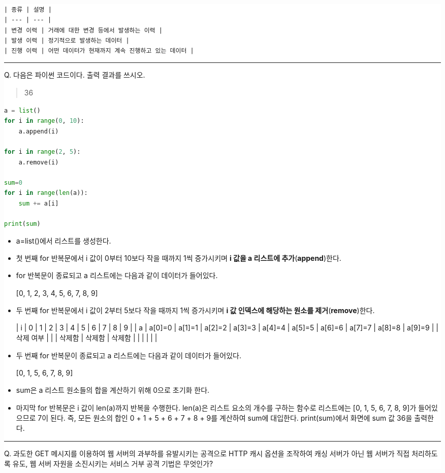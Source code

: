     
    | 종류 | 설명 |
    | --- | --- |
    | 변경 이력 | 거래에 대한 변경 등에서 발생하는 이력 |
    | 발생 이력 | 정기적으로 발생하는 데이터 |
    | 진행 이력 | 어떤 데이터가 현재까지 계속 진행하고 있는 데이터 |

---

Q. 다음은 파이썬 코드이다. 출력 결과를 쓰시오.

> 36
> 

```python
a = list()
for i in range(0, 10):
	a.append(i)

for i in range(2, 5):
	a.remove(i)

sum=0
for i in range(len(a)):
	sum += a[i]

print(sum)
```

- a=list()에서 리스트를 생성한다.
- 첫 번째 for 반복문에서 i 값이 0부터 10보다 작을 때까지 1씩 증가시키며 **i 값을 a 리스트에 추가**(**append**)한다.
- for 반복문이 종료되고 a 리스트에는 다음과 같이 데이터가 들어있다.
    
    [0, 1, 2, 3, 4, 5, 6, 7, 8, 9]
    
- 두 번째 for 반복문에서 i 값이 2부터 5보다 작을 때까지 1씩 증가시키며 **i 값 인덱스에 해당하는 원소를 제거**(**remove**)한다.
    
    
    | i | 0 | 1 | 2 | 3 | 4 | 5 | 6 | 7 | 8 | 9 |
    | a | a[0]=0 | a[1]=1 | a[2]=2 | a[3]=3 | a[4]=4 | a[5]=5 | a[6]=6 | a[7]=7 | a[8]=8 | a[9]=9 |
    | 삭제 여부 |  |  | 삭제함 | 삭제함 | 삭제함 |  |  |  |  |  |
- 두 번째 for 반복문이 종료되고 a 리스트에는 다음과 같이 데이터가 들어있다.
    
    [0, 1, 5, 6, 7, 8, 9]
    
- sum은 a 리스트 원소들의 합을 계산하기 위해 0으로 초기화 한다.
- 마지막 for 반복문은 i 값이 len(a)까지 반복을 수행한다. len(a)은 리스트 요소의 개수를 구하는 함수로 리스트에는 [0, 1, 5, 6, 7, 8, 9]가 들어있으므로 7이 된다. 즉, 모든 원소의 합인 0 + 1 + 5 + 6 + 7 + 8 + 9를 계산하여 sum에 대입한다. print(sum)에서 화면에 sum 값 36을 출력한다.

---

Q. 과도한 GET 메시지를 이용하여 웹 서버의 과부하를 유발시키는 공격으로 HTTP 캐시 옵션을 조작하여 캐싱 서버가 아닌 웹 서버가 직접 처리하도록 유도, 웹 서버 자원을 소진시키는 서비스 거부 공격 기법은 무엇인가?
